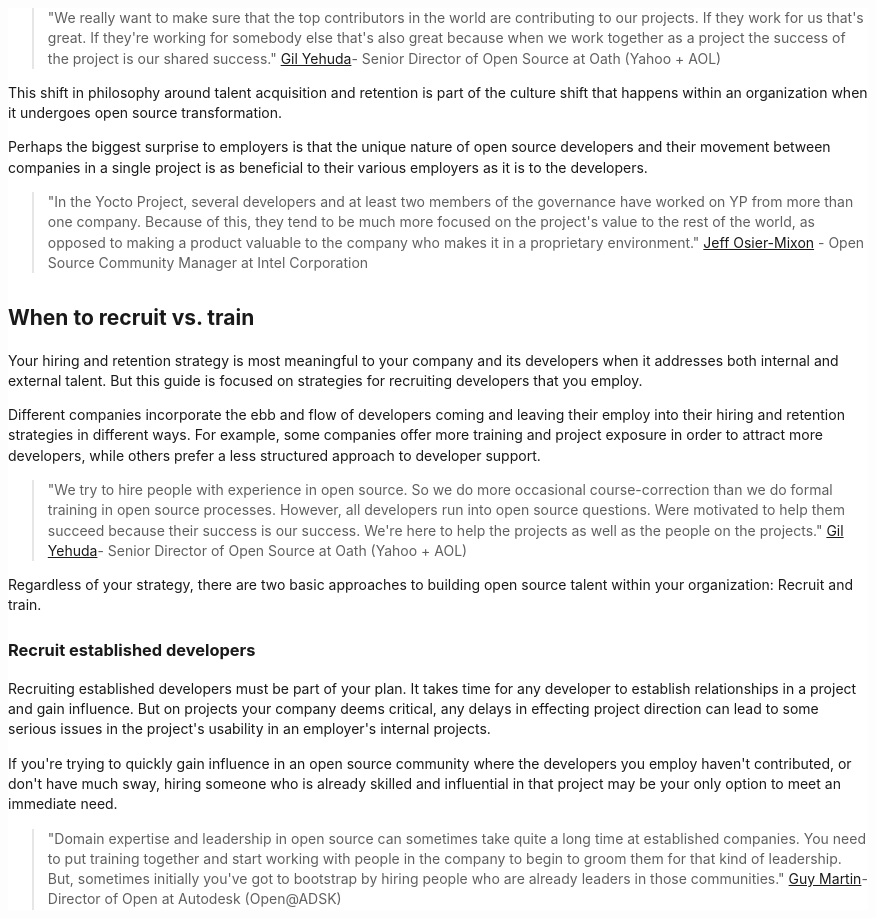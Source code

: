 > "We really want to make sure that the top contributors in the world are contributing to our projects. If they work for us that's great. If they're working for somebody else that's also great because when we work together as a project the success of the project is our shared success." [Gil Yehuda](https://www.linkedin.com/in/gilyehuda/)- Senior Director of Open Source at Oath (Yahoo + AOL)

This shift in philosophy around talent acquisition and retention is part of the culture shift that happens within an organization when it undergoes open source transformation.

Perhaps the biggest surprise to employers is that the unique nature of open source developers and their movement between companies in a single project is as beneficial to their various employers as it is to the developers.

> "In the Yocto Project, several developers and at least two members of the governance have worked on YP from more than one company. Because of this, they tend to be much more focused on the project's value to the rest of the world, as opposed to making a product valuable to the company who makes it in a proprietary environment." [Jeff Osier-Mixon](https://www.linkedin.com/in/jefro/) - Open Source Community Manager at Intel Corporation

## When to recruit vs. train

Your hiring and retention strategy is most meaningful to your company and its developers when it addresses both internal and external talent. But this guide is focused on strategies for recruiting developers that you employ.

Different companies incorporate the ebb and flow of developers coming and leaving their employ into their hiring and retention strategies in different ways. For example, some companies offer more training and project exposure in order to attract more developers, while others prefer a less structured approach to developer support.

> "We try to hire people with experience in open source. So we do more occasional course-correction than we do formal training in open source processes. However, all developers run into open source questions. Were motivated to help them succeed because their success is our success. We're here to help the projects as well as the people on the projects." [Gil Yehuda](https://www.linkedin.com/in/gilyehuda/)- Senior Director of Open Source at Oath (Yahoo + AOL)

Regardless of your strategy, there are two basic approaches to building open source talent within your organization: Recruit and train.

### Recruit established developers

Recruiting established developers must be part of your plan. It takes time for any developer to establish relationships in a project and gain influence. But on projects your company deems critical, any delays in effecting project direction can lead to some serious issues in the project's usability in an employer's internal projects.

If you're trying to quickly gain influence in an open source community where the developers you employ haven't contributed, or don't have much sway, hiring someone who is already skilled and influential in that project may be your only option to meet an immediate need.

> "Domain expertise and leadership in open source can sometimes take quite a long time at established companies. You need to put training together and start working with people in the company to begin to groom them for that kind of leadership. But, sometimes initially you've got to bootstrap by hiring people who are already leaders in those communities." [Guy Martin](https://www.linkedin.com/in/guywmartin/)- Director of Open at Autodesk (Open@ADSK)
